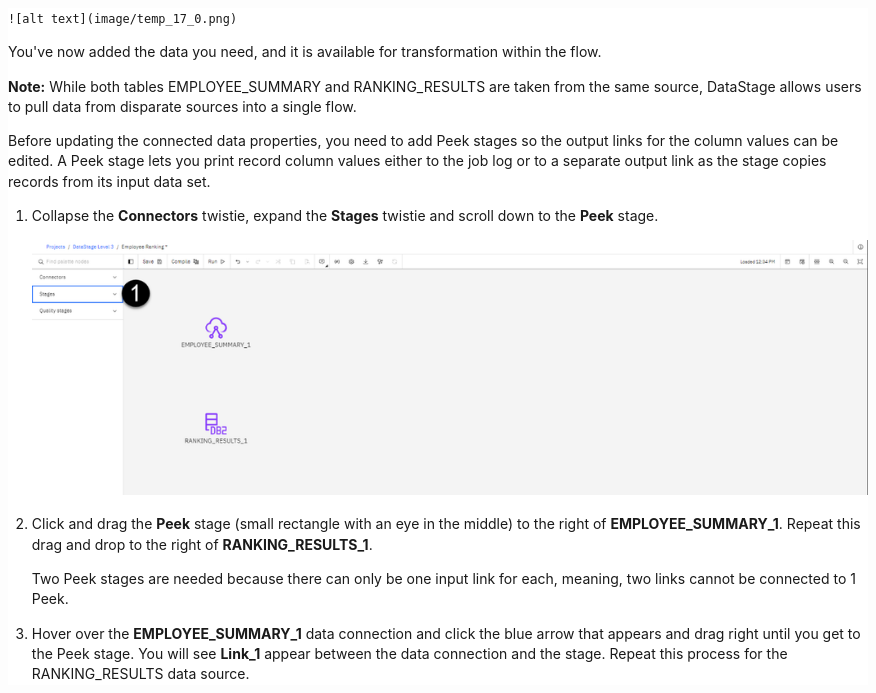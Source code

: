     ![alt text](image/temp_17_0.png)

You've now added the data you need, and it is available for transformation within the flow.

**Note:** While both tables EMPLOYEE_SUMMARY and RANKING_RESULTS are taken from the same source, DataStage allows users to pull data from disparate sources into a single flow.

Before updating the connected data properties, you need to add Peek stages so the output links for the column values can be edited. A Peek stage lets you print record column values either to the job log or to a separate output link as the stage copies records from its input data set.

1. Collapse the **Connectors** twistie, expand the **Stages** twistie and scroll down to the **Peek** stage.

   ![alt text](image/temp_17_1.png)

2. Click and drag the **Peek** stage (small rectangle with an eye in the middle) to the right of **EMPLOYEE_SUMMARY_1**. Repeat this drag and drop to the right of **RANKING_RESULTS_1**.

   Two Peek stages are needed because there can only be one input link for each, meaning, two links cannot be connected to 1 Peek.

3. Hover over the **EMPLOYEE_SUMMARY_1** data connection and click the blue arrow that appears and drag right until you get to the Peek stage. You will see **Link_1** appear between the data connection and the stage. Repeat this process for the RANKING_RESULTS data source.

